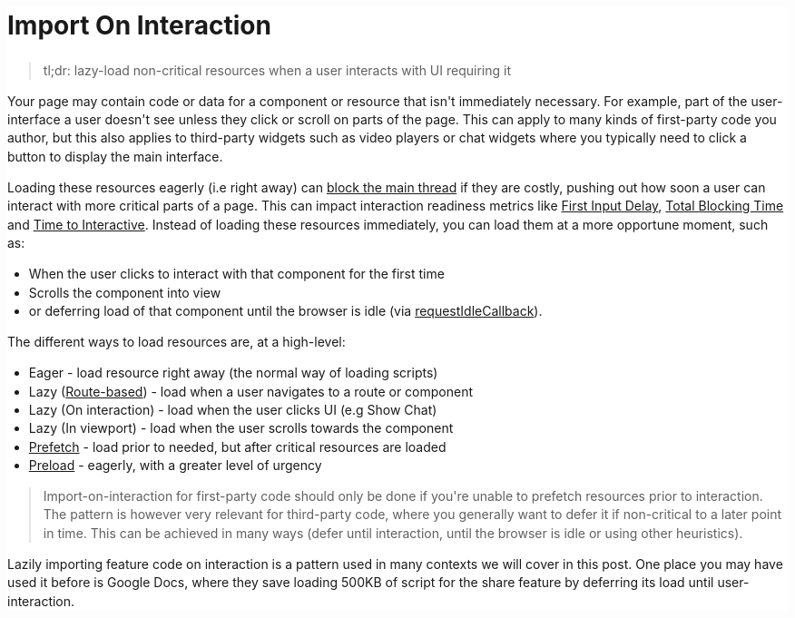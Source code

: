 # Import On Interaction

> tl;dr: lazy-load non-critical resources when a user interacts with UI
> requiring it

Your page may contain code or data for a component or resource that
isn't immediately necessary. For example, part of the user-interface a
user doesn't see unless they click or scroll on parts of the page. This
can apply to many kinds of first-party code you author, but this also
applies to third-party widgets such as video players or chat widgets
where you typically need to click a button to display the main
interface.

Loading these resources eagerly (i.e right away) can [block the main
thread](https://web.dev/long-tasks-devtools/) if they are costly,
pushing out how soon a user can interact with more critical parts of a
page. This can impact interaction readiness metrics like [First Input
Delay](https://web.dev/fid/), [Total Blocking
Time](https://web.dev/lighthouse-total-blocking-time/) and [Time to
Interactive](https://web.dev/interactive/). Instead of loading these
resources immediately, you can load them at a more opportune moment,
such as:

- When the user clicks to interact with that component for the first
    time
- Scrolls the component into view
- or deferring load of that component until the browser is idle (via
    [requestIdleCallback](https://developer.mozilla.org/en-US/docs/Web/API/Window/requestIdleCallback)).

The different ways to load resources are, at a high-level:

- Eager - load resource right away (the normal way of loading scripts)
- Lazy
    ([Route-based](https://web.dev/code-splitting-with-dynamic-imports-in-nextjs/#route-based-and-component-based-code-splitting)) -
    load when a user navigates to a route or component
- Lazy (On interaction) - load when the user clicks UI (e.g Show Chat)
- Lazy (In viewport) - load when the user scrolls towards the
    component
- [Prefetch](https://web.dev/link-prefetch/) - load prior to needed,
    but after critical resources are loaded
- [Preload](https://web.dev/preload-critical-assets/) - eagerly, with
    a greater level of urgency

> Import-on-interaction for first-party code should only be done if
> you're unable to prefetch resources prior to interaction. The pattern
> is however very relevant for third-party code, where you generally
> want to defer it if non-critical to a later point in time. This can be
> achieved in many ways (defer until interaction, until the browser is
> idle or using other heuristics).

Lazily importing feature code on interaction is a pattern used in many
contexts we will cover in this post. One place you may have used it
before is Google Docs, where they save loading 500KB of script for the
share feature by deferring its load until user-interaction.
